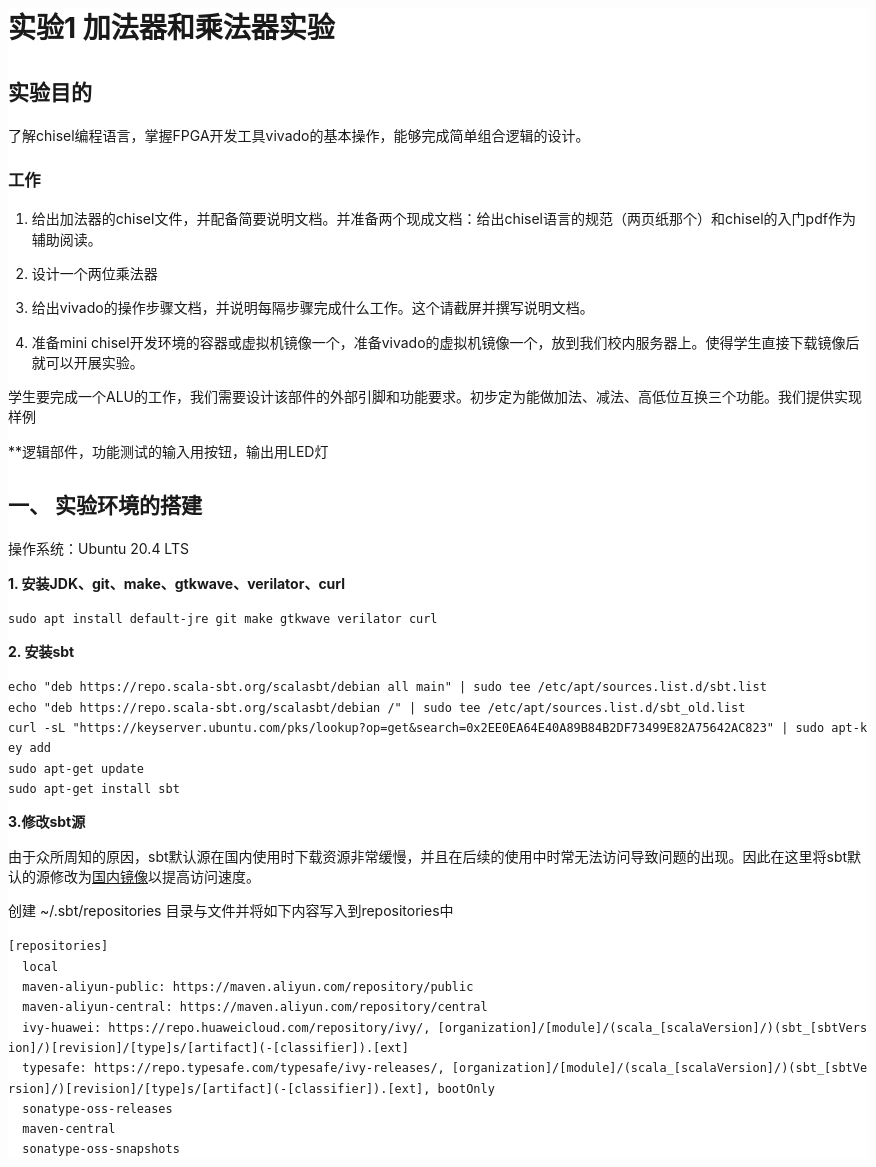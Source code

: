 # 实验1 加法器和乘法器实验

## 实验目的

了解chisel编程语言，掌握FPGA开发工具vivado的基本操作，能够完成简单组合逻辑的设计。

### 工作

1. 给出加法器的chisel文件，并配备简要说明文档。并准备两个现成文档：给出chisel语言的规范（两页纸那个）和chisel的入门pdf作为辅助阅读。

2. 设计一个两位乘法器

3. 给出vivado的操作步骤文档，并说明每隔步骤完成什么工作。这个请截屏并撰写说明文档。

4. 准备mini chisel开发环境的容器或虚拟机镜像一个，准备vivado的虚拟机镜像一个，放到我们校内服务器上。使得学生直接下载镜像后就可以开展实验。

学生要完成一个ALU的工作，我们需要设计该部件的外部引脚和功能要求。初步定为能做加法、减法、高低位互换三个功能。我们提供实现样例

**逻辑部件，功能测试的输入用按钮，输出用LED灯

## 一、  实验环境的搭建

操作系统：Ubuntu 20.4 LTS

**1. 安装JDK、git、make、gtkwave、verilator、curl** 

```
sudo apt install default-jre git make gtkwave verilator curl
```

**2. 安装sbt** 

```shell
echo "deb https://repo.scala-sbt.org/scalasbt/debian all main" | sudo tee /etc/apt/sources.list.d/sbt.list
echo "deb https://repo.scala-sbt.org/scalasbt/debian /" | sudo tee /etc/apt/sources.list.d/sbt_old.list
curl -sL "https://keyserver.ubuntu.com/pks/lookup?op=get&search=0x2EE0EA64E40A89B84B2DF73499E82A75642AC823" | sudo apt-key add
sudo apt-get update
sudo apt-get install sbt
```

**3.修改sbt源** 

由于众所周知的原因，sbt默认源在国内使用时下载资源非常缓慢，并且在后续的使用中时常无法访问导致问题的出现。因此在这里将sbt默认的源修改为[国内镜像](https://www.huaweicloud.com/zhishi/SBT.html)以提高访问速度。 

创建 ~/.sbt/repositories 目录与文件并将如下内容写入到repositories中

```
[repositories]
  local
  maven-aliyun-public: https://maven.aliyun.com/repository/public
  maven-aliyun-central:	https://maven.aliyun.com/repository/central
  ivy-huawei: https://repo.huaweicloud.com/repository/ivy/, [organization]/[module]/(scala_[scalaVersion]/)(sbt_[sbtVersion]/)[revision]/[type]s/[artifact](-[classifier]).[ext]
  typesafe: https://repo.typesafe.com/typesafe/ivy-releases/, [organization]/[module]/(scala_[scalaVersion]/)(sbt_[sbtVersion]/)[revision]/[type]s/[artifact](-[classifier]).[ext], bootOnly
  sonatype-oss-releases
  maven-central
  sonatype-oss-snapshots
```
